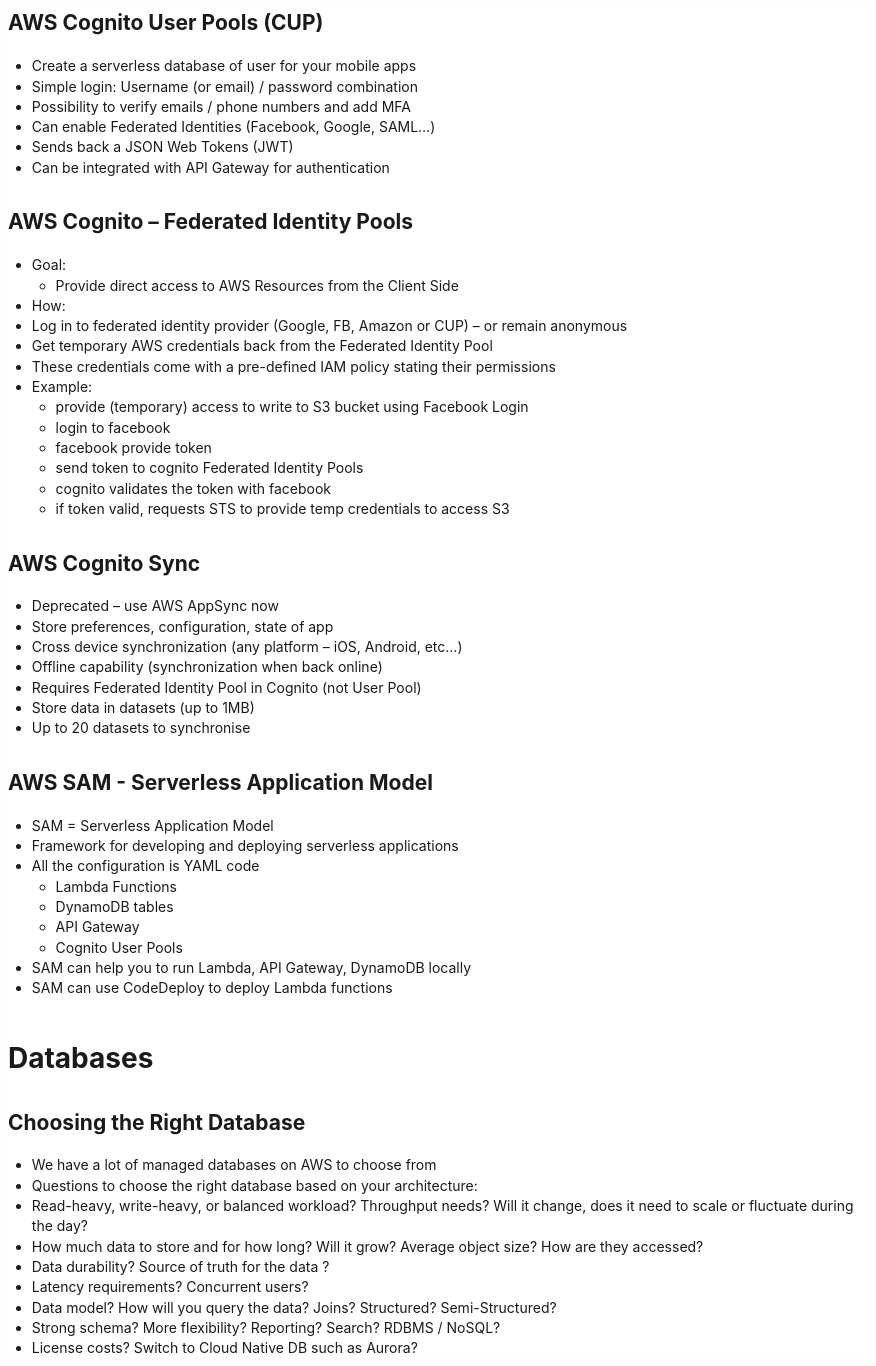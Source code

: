 ## AWS Cognito User Pools (CUP)
   - Create a serverless database of user for your mobile apps
   - Simple login: Username (or email) / password combination
   - Possibility to verify emails / phone numbers and add MFA
   - Can enable Federated Identities (Facebook, Google, SAML…)
   - Sends back a JSON Web Tokens (JWT)
   - Can be integrated with API Gateway for authentication

## AWS Cognito – Federated Identity Pools
   - Goal:
     - Provide direct access to AWS Resources from the Client Side
   - How:
   - Log in to federated identity provider (Google, FB, Amazon or CUP) – or remain anonymous  
   - Get temporary AWS credentials back from the Federated Identity Pool
   - These credentials come with a pre-defined IAM policy stating their permissions
   - Example:
     - provide (temporary) access to write to S3 bucket using Facebook Login
     - login to facebook 
	 - facebook provide token 
	 - send token to cognito Federated Identity Pools
	 - cognito validates the token with facebook
	 - if token valid, requests STS to provide temp credentials to access S3
	 
## AWS Cognito Sync
   - Deprecated – use AWS AppSync now
   - Store preferences, configuration, state of app
   - Cross device synchronization (any platform – iOS, Android, etc…)
   - Offline capability (synchronization when back online)
   - Requires Federated Identity Pool in Cognito (not User Pool)
   - Store data in datasets (up to 1MB)
   - Up to 20 datasets to synchronise

## AWS SAM - Serverless Application Model
   - SAM = Serverless Application Model
   - Framework for developing and deploying serverless applications
   - All the configuration is YAML code
     - Lambda Functions
     - DynamoDB tables
     - API Gateway
     - Cognito User Pools
   - SAM can help you to run Lambda, API Gateway, DynamoDB locally
   - SAM can use CodeDeploy to deploy Lambda functions   
   
# Databases

## Choosing the Right Database
   - We have a lot of managed databases on AWS to choose from
   - Questions to choose the right database based on your architecture:
   - Read-heavy, write-heavy, or balanced workload? Throughput needs? Will it change, does it need to scale or fluctuate during the day?
   - How much data to store and for how long? Will it grow? Average object size? How are they accessed?
   - Data durability? Source of truth for the data ?
   - Latency requirements? Concurrent users?
   - Data model? How will you query the data? Joins? Structured? Semi-Structured?
   - Strong schema? More flexibility? Reporting? Search? RDBMS / NoSQL?
   - License costs? Switch to Cloud Native DB such as Aurora?
  